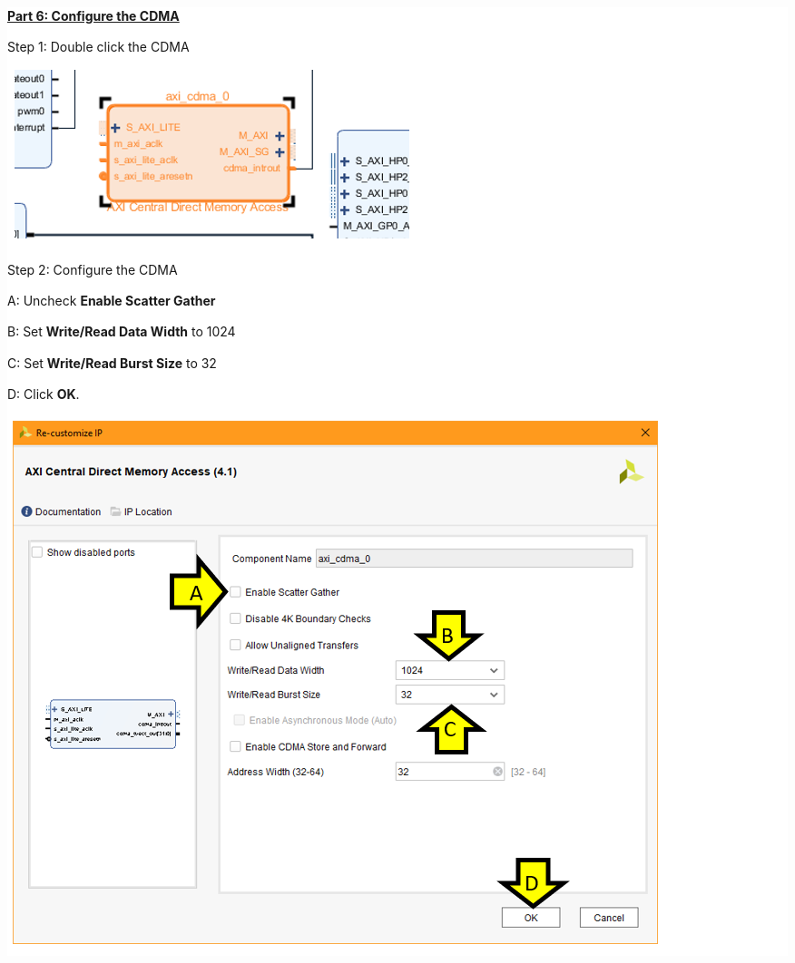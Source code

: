 **<u><span>Part 6: Configure the CDMA</span></u>**

Step 1: Double click the CDMA

![double_click_cdma_39](double_click_cdma_39.png)

Step 2: Configure the CDMA

A: Uncheck **Enable Scatter Gather**

B: Set **Write/Read Data Width** to 1024

C: Set **Write/Read Burst Size** to 32

D: Click **OK**.

![set_cdma_options_40](set_cdma_options_40.png)
